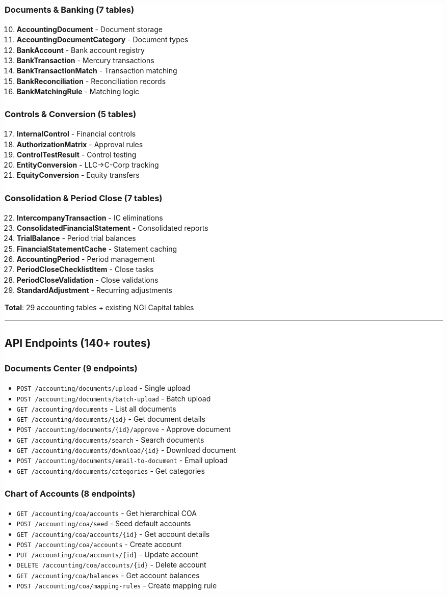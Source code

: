 ### Documents & Banking (7 tables)
10. **AccountingDocument** - Document storage
11. **AccountingDocumentCategory** - Document types
12. **BankAccount** - Bank account registry
13. **BankTransaction** - Mercury transactions
14. **BankTransactionMatch** - Transaction matching
15. **BankReconciliation** - Reconciliation records
16. **BankMatchingRule** - Matching logic

### Controls & Conversion (5 tables)
17. **InternalControl** - Financial controls
18. **AuthorizationMatrix** - Approval rules
19. **ControlTestResult** - Control testing
20. **EntityConversion** - LLC→C-Corp tracking
21. **EquityConversion** - Equity transfers

### Consolidation & Period Close (7 tables)
22. **IntercompanyTransaction** - IC eliminations
23. **ConsolidatedFinancialStatement** - Consolidated reports
24. **TrialBalance** - Period trial balances
25. **FinancialStatementCache** - Statement caching
26. **AccountingPeriod** - Period management
27. **PeriodCloseChecklistItem** - Close tasks
28. **PeriodCloseValidation** - Close validations
29. **StandardAdjustment** - Recurring adjustments

**Total**: 29 accounting tables + existing NGI Capital tables

---

## API Endpoints (140+ routes)

### Documents Center (9 endpoints)
- `POST /accounting/documents/upload` - Single upload
- `POST /accounting/documents/batch-upload` - Batch upload
- `GET /accounting/documents` - List all documents
- `GET /accounting/documents/{id}` - Get document details
- `POST /accounting/documents/{id}/approve` - Approve document
- `GET /accounting/documents/search` - Search documents
- `GET /accounting/documents/download/{id}` - Download document
- `POST /accounting/documents/email-to-document` - Email upload
- `GET /accounting/documents/categories` - Get categories

### Chart of Accounts (8 endpoints)
- `GET /accounting/coa/accounts` - Get hierarchical COA
- `POST /accounting/coa/seed` - Seed default accounts
- `GET /accounting/coa/accounts/{id}` - Get account details
- `POST /accounting/coa/accounts` - Create account
- `PUT /accounting/coa/accounts/{id}` - Update account
- `DELETE /accounting/coa/accounts/{id}` - Delete account
- `GET /accounting/coa/balances` - Get account balances
- `POST /accounting/coa/mapping-rules` - Create mapping rule
